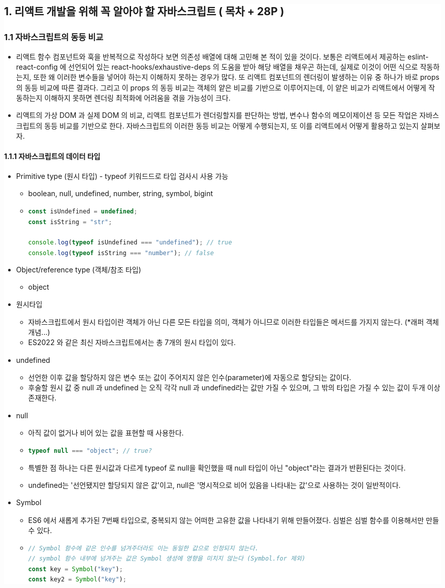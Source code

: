 ## 1. 리액트 개발을 위해 꼭 알아야 할 자바스크립트 ( 목차 + 28P )

### 1.1 자바스크립트의 동등 비교

- 리액트 함수 컴포넌트와 훅을 반복적으로 작성하다 보면 의존성 배열에 대해 고민해 본 적이 있을 것이다. 보통은 리액트에서 제공하는 eslint-react-config 에 선언되어 있는 react-hooks/exhaustive-deps 의 도움을 받아 해당 배열을 채우곤 하는데, 실제로 이것이 어떤 식으로 작동하는지, 또한 왜 이러한 변수들을 넣어야 하는지 이해하지 못하는 경우가 많다. 또 리액트 컴포넌트의 렌더링이 발생하는 이유 중 하나가 바로 props 의 동등 비교에 따른 결과다. 그리고 이 props 의 동등 비교는 객체의 얕은 비교를 기반으로 이루어지는데, 이 얕은 비교가 리액트에서 어떻게 작동하는지 이해하지 못하면 렌더링 최적화에 어려움을 겪을 가능성이 크다.

- 리액트의 가상 DOM 과 실제 DOM 의 비교, 리액트 컴포넌트가 렌더링할지를 판단하는 방법, 변수나 함수의 메모이제이션 등 모든 작업은 자바스크립트의 동등 비교를 기반으로 한다. 자바스크립트의 이러한 동등 비교는 어떻게 수행되는지, 또 이를 리액트에서 어떻게 활용하고 있는지 살펴보자.

#### 1.1.1 자바스크립트의 데이터 타입

- Primitive type (원시 타입) - typeof 키워드드로 타입 검사시 사용 가능

  - boolean, null, undefined, number, string, symbol, bigint
  - ```jsx
    const isUndefined = undefined;
    const isString = "str";

    console.log(typeof isUndefined === "undefined"); // true
    console.log(typeof isString === "number"); // false
    ```

- Object/reference type (객체/참조 타입)

  - object

- 원시타입

  - 자바스크립트에서 원시 타입이란 객체가 아닌 다른 모든 타입을 의미, 객체가 아니므로 이러한 타입들은 메서드를 가지지 않는다. (\*래퍼 객체 개념...)
  - ES2022 와 같은 최신 자바스크립트에서는 총 7개의 원시 타입이 있다.

- undefined

  - 선언한 이후 값을 할당하지 않은 변수 또는 값이 주어지지 않은 인수(parameter)에 자동으로 할당되는 값이다.
  - 후술할 원시 값 중 null 과 undefined 는 오직 각각 null 과 undefined라는 값만 가질 수 있으며, 그 밖의 타입은 가질 수 있는 값이 두개 이상 존재한다.

- null

  - 아직 값이 없거나 비어 있는 값을 표현할 때 사용한다.

  - ```jsx
    typeof null === "object"; // true?
    ```
  - 특별한 점 하나는 다른 원시값과 다르게 typeof 로 null을 확인했을 때 null 타입이 아닌 "object"라는 결과가 반환된다는 것이다.
  - undefined는 '선언됐지만 할당되지 않은 값'이고, null은 '명시적으로 비어 있음을 나타내는 값'으로 사용하는 것이 일반적이다.

- Symbol
  - ES6 에서 새롭게 추가된 7번째 타입으로, 중복되지 않는 어떠한 고유한 값을 나타내기 위해 만들어졌다. 심벌은 심벌 함수를 이용해서만 만들 수 있다.
  - ```jsx
    // Symbol 함수에 같은 인수를 넘겨주더라도 이는 동일한 값으로 인정되지 않는다.
    // symbol 함수 내부에 넘겨주는 값은 Symbol 생성에 영향을 미치지 않는다 (Symbol.for 제외)
    const key = Symbol("key");
    const key2 = Symbol("key");
    ```
